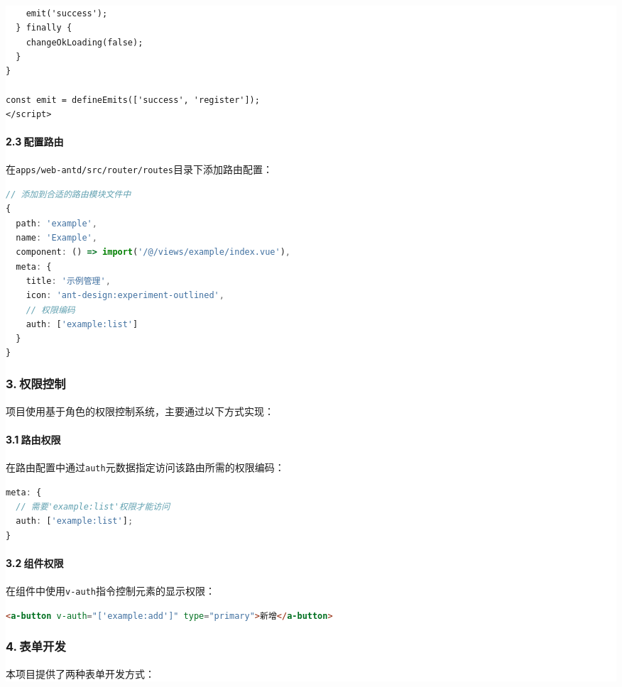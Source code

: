 ```vue
    emit('success');
  } finally {
    changeOkLoading(false);
  }
}

const emit = defineEmits(['success', 'register']);
</script>
```

#### 2.3 配置路由

在`apps/web-antd/src/router/routes`目录下添加路由配置：

```typescript
// 添加到合适的路由模块文件中
{
  path: 'example',
  name: 'Example',
  component: () => import('/@/views/example/index.vue'),
  meta: {
    title: '示例管理',
    icon: 'ant-design:experiment-outlined',
    // 权限编码
    auth: ['example:list']
  }
}
```

### 3. 权限控制

项目使用基于角色的权限控制系统，主要通过以下方式实现：

#### 3.1 路由权限

在路由配置中通过`auth`元数据指定访问该路由所需的权限编码：

```typescript
meta: {
  // 需要'example:list'权限才能访问
  auth: ['example:list'];
}
```

#### 3.2 组件权限

在组件中使用`v-auth`指令控制元素的显示权限：

```html
<a-button v-auth="['example:add']" type="primary">新增</a-button>
```

### 4. 表单开发

本项目提供了两种表单开发方式：
